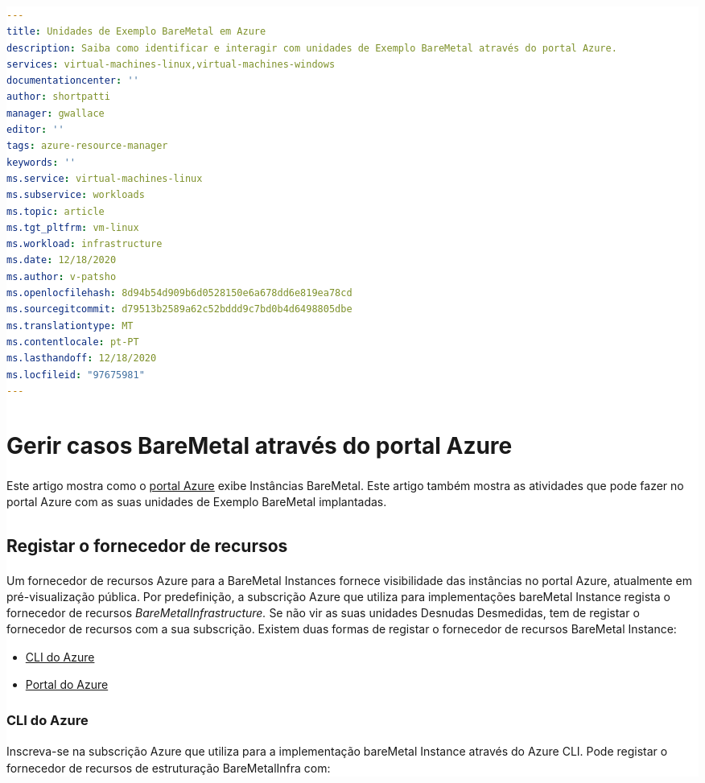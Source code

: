 ```yaml
---
title: Unidades de Exemplo BareMetal em Azure
description: Saiba como identificar e interagir com unidades de Exemplo BareMetal através do portal Azure.
services: virtual-machines-linux,virtual-machines-windows
documentationcenter: ''
author: shortpatti
manager: gwallace
editor: ''
tags: azure-resource-manager
keywords: ''
ms.service: virtual-machines-linux
ms.subservice: workloads
ms.topic: article
ms.tgt_pltfrm: vm-linux
ms.workload: infrastructure
ms.date: 12/18/2020
ms.author: v-patsho
ms.openlocfilehash: 8d94b54d909b6d0528150e6a678dd6e819ea78cd
ms.sourcegitcommit: d79513b2589a62c52bddd9c7bd0b4d6498805dbe
ms.translationtype: MT
ms.contentlocale: pt-PT
ms.lasthandoff: 12/18/2020
ms.locfileid: "97675981"
---
```

# <a name="manage-baremetal-instances-through-the-azure-portal"></a>Gerir casos BareMetal através do portal Azure
 
Este artigo mostra como o [portal Azure](https://portal.azure.com/) exibe Instâncias BareMetal. Este artigo também mostra as atividades que pode fazer no portal Azure com as suas unidades de Exemplo BareMetal implantadas. 
 
## <a name="register-the-resource-provider"></a>Registar o fornecedor de recursos
Um fornecedor de recursos Azure para a BareMetal Instances fornece visibilidade das instâncias no portal Azure, atualmente em pré-visualização pública. Por predefinição, a subscrição Azure que utiliza para implementações bareMetal Instance regista o fornecedor de recursos *BareMetalInfrastructure.* Se não vir as suas unidades Desnudas Desmedidas, tem de registar o fornecedor de recursos com a sua subscrição. Existem duas formas de registar o fornecedor de recursos BareMetal Instance:
 
* [CLI do Azure](#azure-cli)
 
* [Portal do Azure](#azure-portal)
 
### <a name="azure-cli"></a>CLI do Azure
 
Inscreva-se na subscrição Azure que utiliza para a implementação bareMetal Instance através do Azure CLI. Pode registar o fornecedor de recursos de estruturação BareMetalInfra com:
